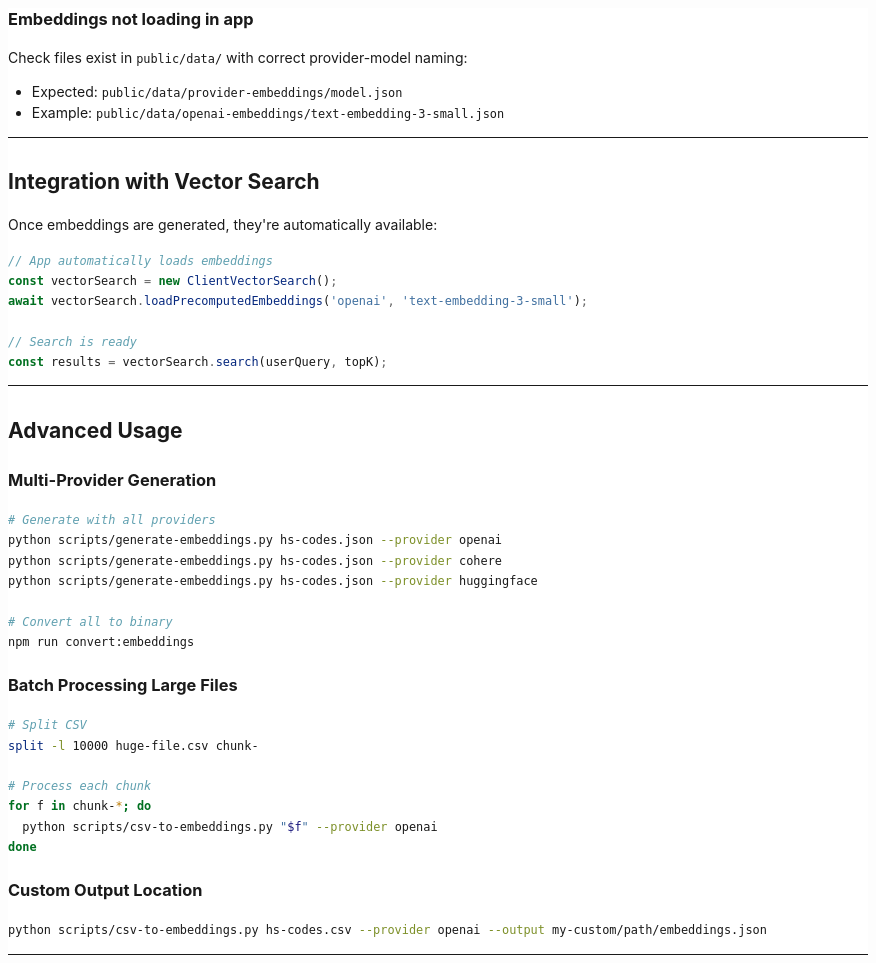 ### Embeddings not loading in app
Check files exist in `public/data/` with correct provider-model naming:
- Expected: `public/data/provider-embeddings/model.json`
- Example: `public/data/openai-embeddings/text-embedding-3-small.json`

---

## Integration with Vector Search

Once embeddings are generated, they're automatically available:

```typescript
// App automatically loads embeddings
const vectorSearch = new ClientVectorSearch();
await vectorSearch.loadPrecomputedEmbeddings('openai', 'text-embedding-3-small');

// Search is ready
const results = vectorSearch.search(userQuery, topK);
```

---

## Advanced Usage

### Multi-Provider Generation
```bash
# Generate with all providers
python scripts/generate-embeddings.py hs-codes.json --provider openai
python scripts/generate-embeddings.py hs-codes.json --provider cohere
python scripts/generate-embeddings.py hs-codes.json --provider huggingface

# Convert all to binary
npm run convert:embeddings
```

### Batch Processing Large Files
```bash
# Split CSV
split -l 10000 huge-file.csv chunk-

# Process each chunk
for f in chunk-*; do
  python scripts/csv-to-embeddings.py "$f" --provider openai
done
```

### Custom Output Location
```bash
python scripts/csv-to-embeddings.py hs-codes.csv --provider openai --output my-custom/path/embeddings.json
```

---